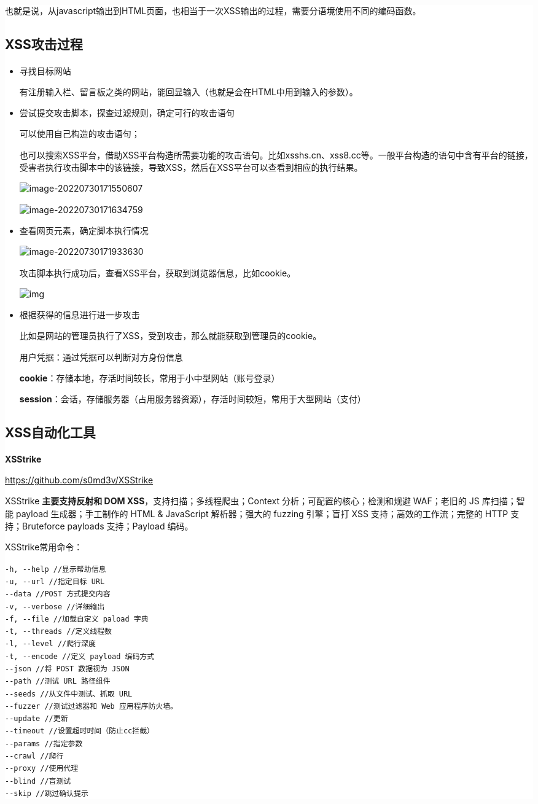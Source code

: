   也就是说，从javascript输出到HTML页面，也相当于一次XSS输出的过程，需要分语境使用不同的编码函数。

## XSS攻击过程

- 寻找目标网站

  有注册输入栏、留言板之类的网站，能回显输入（也就是会在HTML中用到输入的参数）。

- 尝试提交攻击脚本，探查过滤规则，确定可行的攻击语句

  可以使用自己构造的攻击语句；

  也可以搜索XSS平台，借助XSS平台构造所需要功能的攻击语句。比如xsshs.cn、xss8.cc等。一般平台构造的语句中含有平台的链接，受害者执行攻击脚本中的该链接，导致XSS，然后在XSS平台可以查看到相应的执行结果。

  ![image-20220730171550607](https://frankcao3-picgo.oss-cn-shenzhen.aliyuncs.com/img/image-20220730171550607.png)

  ![image-20220730171634759](https://frankcao3-picgo.oss-cn-shenzhen.aliyuncs.com/img/image-20220730171634759.png)

- 查看网页元素，确定脚本执行情况

  ![image-20220730171933630](https://frankcao3-picgo.oss-cn-shenzhen.aliyuncs.com/img/image-20220730171933630.png)

  攻击脚本执行成功后，查看XSS平台，获取到浏览器信息，比如cookie。

  ![img](https://i0.hdslb.com/bfs/article/a6b01bee60a6cf7ea796d29f3d6a2e7efb2c7a84.png@831w_318h_progressive.webp)

- 根据获得的信息进行进一步攻击

  比如是网站的管理员执行了XSS，受到攻击，那么就能获取到管理员的cookie。

  用户凭据：通过凭据可以判断对方身份信息

  **cookie**：存储本地，存活时间较长，常用于小中型网站（账号登录）

  **session**：会话，存储服务器（占用服务器资源），存活时间较短，常用于大型网站（支付）

## XSS自动化工具

**XSStrike**

https://github.com/s0md3v/XSStrike

XSStrike **主要支持反射和 DOM XSS**，支持扫描；多线程爬虫；Context 分析；可配置的核心；检测和规避 WAF；老旧的 JS 库扫描；智能 payload 生成器；手工制作的 HTML & JavaScript 解析器；强大的 fuzzing 引擎；盲打 XSS 支持；高效的工作流；完整的 HTTP 支持；Bruteforce payloads 支持；Payload 编码。 

XSStrike常用命令：

```
-h, --help //显示帮助信息
-u, --url //指定目标 URL
--data //POST 方式提交内容
-v, --verbose //详细输出
-f, --file //加载自定义 paload 字典
-t, --threads //定义线程数
-l, --level //爬行深度
-t, --encode //定义 payload 编码方式
--json //将 POST 数据视为 JSON
--path //测试 URL 路径组件
--seeds //从文件中测试、抓取 URL
--fuzzer //测试过滤器和 Web 应用程序防火墙。
--update //更新
--timeout //设置超时时间（防止cc拦截）
--params //指定参数
--crawl //爬行
--proxy //使用代理
--blind //盲测试
--skip //跳过确认提示
```